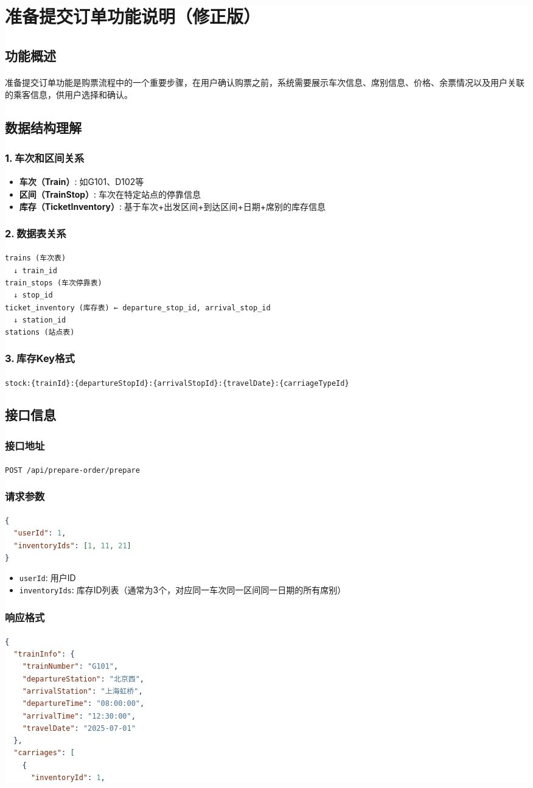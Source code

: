 # 准备提交订单功能说明（修正版）

## 功能概述

准备提交订单功能是购票流程中的一个重要步骤，在用户确认购票之前，系统需要展示车次信息、席别信息、价格、余票情况以及用户关联的乘客信息，供用户选择和确认。

## 数据结构理解

### 1. 车次和区间关系
- **车次（Train）**: 如G101、D102等
- **区间（TrainStop）**: 车次在特定站点的停靠信息
- **库存（TicketInventory）**: 基于车次+出发区间+到达区间+日期+席别的库存信息

### 2. 数据表关系
```
trains (车次表)
  ↓ train_id
train_stops (车次停靠表)
  ↓ stop_id
ticket_inventory (库存表) ← departure_stop_id, arrival_stop_id
  ↓ station_id
stations (站点表)
```

### 3. 库存Key格式
```
stock:{trainId}:{departureStopId}:{arrivalStopId}:{travelDate}:{carriageTypeId}
```

## 接口信息

### 接口地址
```
POST /api/prepare-order/prepare
```

### 请求参数
```json
{
  "userId": 1,
  "inventoryIds": [1, 11, 21]
}
```

- `userId`: 用户ID
- `inventoryIds`: 库存ID列表（通常为3个，对应同一车次同一区间同一日期的所有席别）

### 响应格式
```json
{
  "trainInfo": {
    "trainNumber": "G101",
    "departureStation": "北京西",
    "arrivalStation": "上海虹桥",
    "departureTime": "08:00:00",
    "arrivalTime": "12:30:00",
    "travelDate": "2025-07-01"
  },
  "carriages": [
    {
      "inventoryId": 1,
```